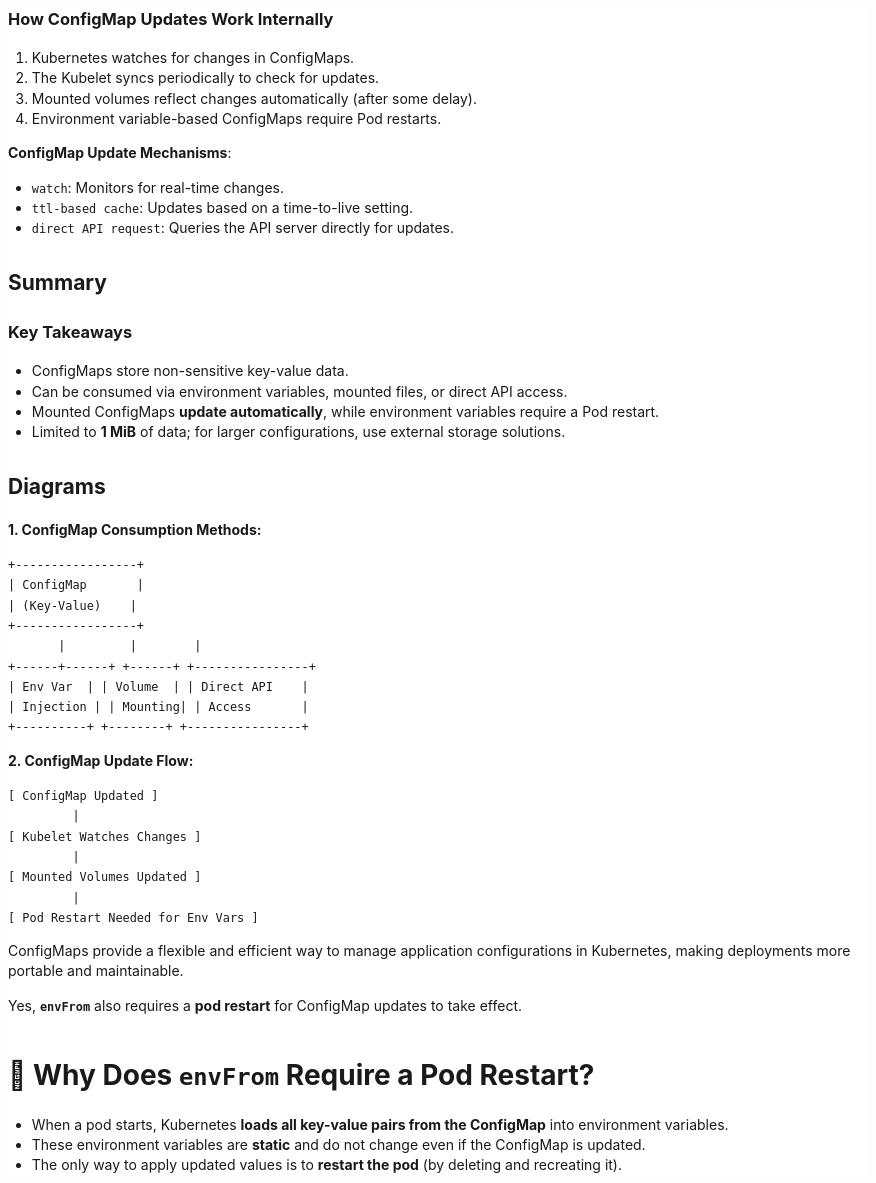 ### **How ConfigMap Updates Work Internally**
1. Kubernetes watches for changes in ConfigMaps.
2. The Kubelet syncs periodically to check for updates.
3. Mounted volumes reflect changes automatically (after some delay).
4. Environment variable-based ConfigMaps require Pod restarts.

**ConfigMap Update Mechanisms**:
- `watch`: Monitors for real-time changes.
- `ttl-based cache`: Updates based on a time-to-live setting.
- `direct API request`: Queries the API server directly for updates.

## **Summary**
### **Key Takeaways**
- ConfigMaps store non-sensitive key-value data.
- Can be consumed via environment variables, mounted files, or direct API access.
- Mounted ConfigMaps **update automatically**, while environment variables require a Pod restart.
- Limited to **1 MiB** of data; for larger configurations, use external storage solutions.

## **Diagrams**
**1. ConfigMap Consumption Methods:**
```
+-----------------+
| ConfigMap       |
| (Key-Value)    |
+-----------------+
       |         |        |
+------+------+ +------+ +----------------+
| Env Var  | | Volume  | | Direct API    |
| Injection | | Mounting| | Access       |
+----------+ +--------+ +----------------+
```
**2. ConfigMap Update Flow:**
```
[ ConfigMap Updated ]
         |
[ Kubelet Watches Changes ]
         |
[ Mounted Volumes Updated ]
         |
[ Pod Restart Needed for Env Vars ]
```

ConfigMaps provide a flexible and efficient way to manage application configurations in Kubernetes, making deployments more portable and maintainable.

Yes, **`envFrom`** also requires a **pod restart** for ConfigMap updates to take effect.  

# 🔴 **Why Does `envFrom` Require a Pod Restart?**  
- When a pod starts, Kubernetes **loads all key-value pairs from the ConfigMap** into environment variables.  
- These environment variables are **static** and do not change even if the ConfigMap is updated.  
- The only way to apply updated values is to **restart the pod** (by deleting and recreating it).  
